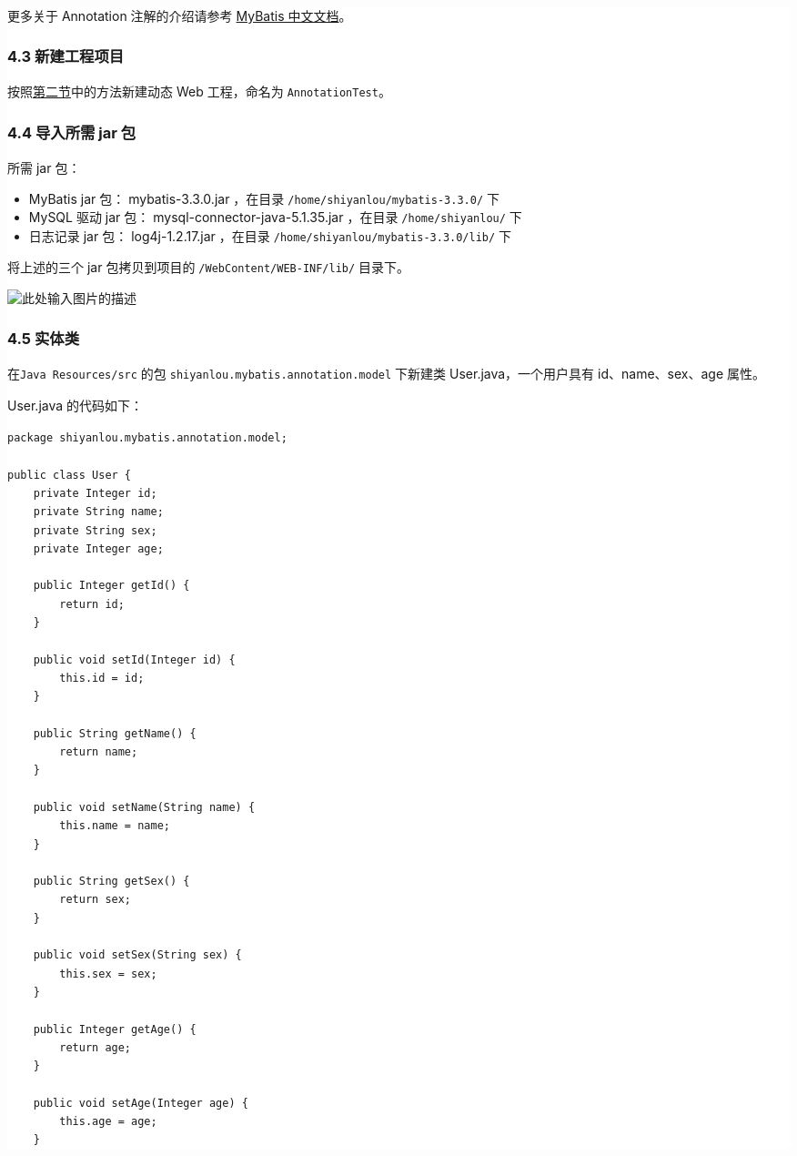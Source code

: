 更多关于 Annotation 注解的介绍请参考 [MyBatis 中文文档](http://www.mybatis.org/mybatis-3/zh/java-api.html)。

### 4.3 新建工程项目

按照[第二节](https://www.shiyanlou.com/courses/802/labs/2799/document)中的方法新建动态 Web 工程，命名为 `AnnotationTest`。

### 4.4 导入所需 jar 包

所需 jar 包：

- MyBatis jar 包： mybatis-3.3.0.jar ，在目录 `/home/shiyanlou/mybatis-3.3.0/` 下
- MySQL 驱动 jar 包： mysql-connector-java-5.1.35.jar ，在目录 `/home/shiyanlou/` 下
- 日志记录 jar 包： log4j-1.2.17.jar ，在目录 `/home/shiyanlou/mybatis-3.3.0/lib/` 下

将上述的三个 jar 包拷贝到项目的 `/WebContent/WEB-INF/lib/` 目录下。

![此处输入图片的描述](https://dn-anything-about-doc.qbox.me/document-uid370051labid2799timestamp1491378543690.png/wm)

### 4.5 实体类

在`Java Resources/src` 的包 `shiyanlou.mybatis.annotation.model` 下新建类 User.java，一个用户具有 id、name、sex、age 属性。

User.java 的代码如下：

```
package shiyanlou.mybatis.annotation.model;

public class User {
    private Integer id;
    private String name;
    private String sex;
    private Integer age;

    public Integer getId() {
        return id;
    }

    public void setId(Integer id) {
        this.id = id;
    }

    public String getName() {
        return name;
    }

    public void setName(String name) {
        this.name = name;
    }

    public String getSex() {
        return sex;
    }

    public void setSex(String sex) {
        this.sex = sex;
    }

    public Integer getAge() {
        return age;
    }

    public void setAge(Integer age) {
        this.age = age;
    }
```